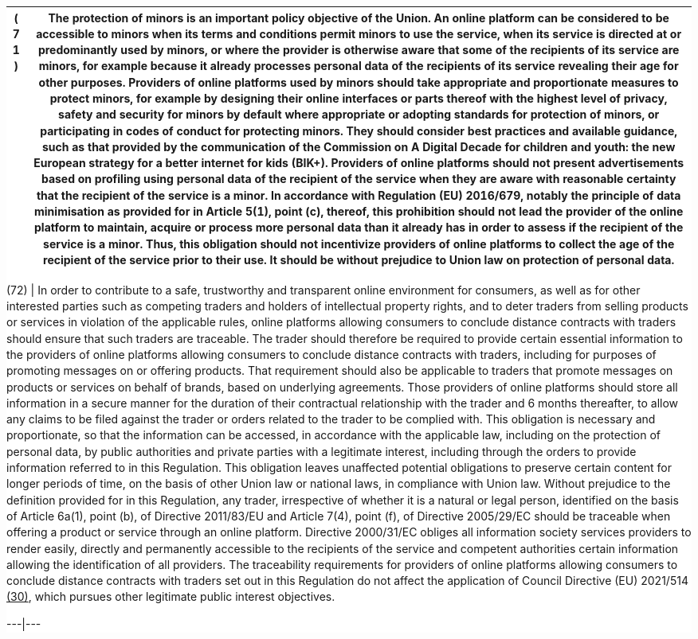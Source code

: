 (71) |  The protection of minors is an important policy objective of the Union. An online platform can be considered to be accessible to minors when its terms and conditions permit minors to use the service, when its service is directed at or predominantly used by minors, or where the provider is otherwise aware that some of the recipients of its service are minors, for example because it already processes personal data of the recipients of its service revealing their age for other purposes. Providers of online platforms used by minors should take appropriate and proportionate measures to protect minors, for example by designing their online interfaces or parts thereof with the highest level of privacy, safety and security for minors by default where appropriate or adopting standards for protection of minors, or participating in codes of conduct for protecting minors. They should consider best practices and available guidance, such as that provided by the communication of the Commission on A Digital Decade for children and youth: the new European strategy for a better internet for kids (BIK+). Providers of online platforms should not present advertisements based on profiling using personal data of the recipient of the service when they are aware with reasonable certainty that the recipient of the service is a minor. In accordance with Regulation (EU) 2016/679, notably the principle of data minimisation as provided for in Article 5(1), point (c), thereof, this prohibition should not lead the provider of the online platform to maintain, acquire or process more personal data than it already has in order to assess if the recipient of the service is a minor. Thus, this obligation should not incentivize providers of online platforms to collect the age of the recipient of the service prior to their use. It should be without prejudice to Union law on protection of personal data.
---|---

(72) |  In order to contribute to a safe, trustworthy and transparent online environment for consumers, as well as for other interested parties such as competing traders and holders of intellectual property rights, and to deter traders from selling products or services in violation of the applicable rules, online platforms allowing consumers to conclude distance contracts with traders should ensure that such traders are traceable. The trader should therefore be required to provide certain essential information to the providers of online platforms allowing consumers to conclude distance contracts with traders, including for purposes of promoting messages on or offering products. That requirement should also be applicable to traders that promote messages on products or services on behalf of brands, based on underlying agreements. Those providers of online platforms should store all information in a secure manner for the duration of their contractual relationship with the trader and 6 months thereafter, to allow any claims to be filed against the trader or orders related to the trader to be complied with. This obligation is necessary and proportionate, so that the information can be accessed, in accordance with the applicable law, including on the protection of personal data, by public authorities and private parties with a legitimate interest, including through the orders to provide information referred to in this Regulation. This obligation leaves unaffected potential obligations to preserve certain content for longer periods of time, on the basis of other Union law or national laws, in compliance with Union law. Without prejudice to the definition provided for in this Regulation, any trader, irrespective of whether it is a natural or legal person, identified on the basis of Article 6a(1), point (b), of Directive 2011/83/EU and Article 7(4), point (f), of Directive 2005/29/EC should be traceable when offering a product or service through an online platform. Directive 2000/31/EC obliges all information society services providers to render easily, directly and permanently accessible to the recipients of the service and competent authorities certain information allowing the identification of all providers. The traceability requirements for providers of online platforms allowing consumers to conclude distance contracts with traders set out in this Regulation do not affect the application of Council Directive (EU) 2021/514 [(30)](https://eur-lex.europa.eu/legal-content/EN/TXT/?uri=CELEX%3A32022R2065&qid=1750360475409#ntr30-L_2022277EN.01000101-E0030), which pursues other legitimate public interest objectives.

---|---
